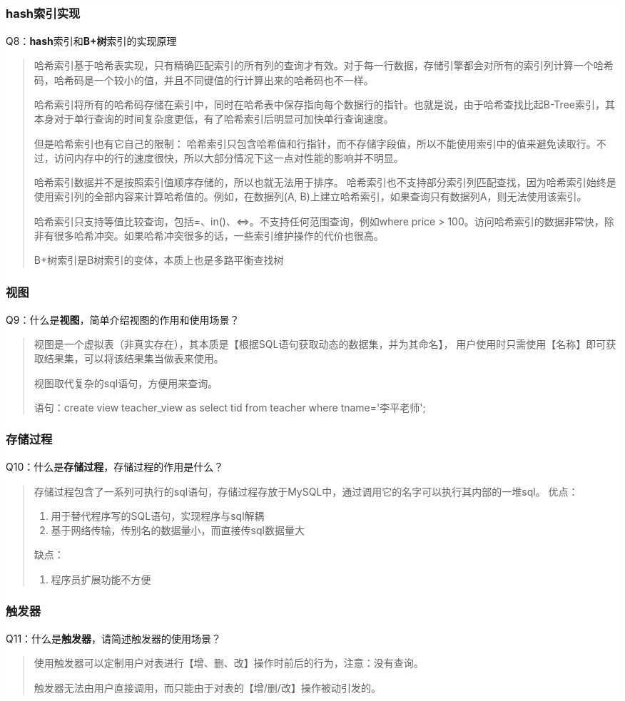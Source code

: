 ### hash索引实现

Q8：**hash**索引和**B+树**索引的实现原理

> 哈希索引基于哈希表实现，只有精确匹配索引的所有列的查询才有效。对于每一行数据，存储引擎都会对所有的索引列计算一个哈希码，哈希码是一个较小的值，并且不同键值的行计算出来的哈希码也不一样。
>
> 哈希索引将所有的哈希码存储在索引中，同时在哈希表中保存指向每个数据行的指针。也就是说，由于哈希查找比起B-Tree索引，其本身对于单行查询的时间复杂度更低，有了哈希索引后明显可加快单行查询速度。
>
> 但是哈希索引也有它自己的限制：
> 哈希索引只包含哈希值和行指针，而不存储字段值，所以不能使用索引中的值来避免读取行。不过，访问内存中的行的速度很快，所以大部分情况下这一点对性能的影响并不明显。
>
> 哈希索引数据并不是按照索引值顺序存储的，所以也就无法用于排序。
> 哈希索引也不支持部分索引列匹配查找，因为哈希索引始终是使用索引列的全部内容来计算哈希值的。例如，在数据列(A, B)上建立哈希索引，如果查询只有数据列A，则无法使用该索引。
>
> 哈希索引只支持等值比较查询，包括=、in()、<=>。不支持任何范围查询，例如where price > 100。访问哈希索引的数据非常快，除非有很多哈希冲突。如果哈希冲突很多的话，一些索引维护操作的代价也很高。
>
> B+树索引是B树索引的变体，本质上也是多路平衡查找树



### 视图

Q9：什么是**视图**，简单介绍视图的作用和使用场景？

> 视图是一个虚拟表（非真实存在），其本质是【根据SQL语句获取动态的数据集，并为其命名】，
> 用户使用时只需使用【名称】即可获取结果集，可以将该结果集当做表来使用。
>
> 视图取代复杂的sql语句，方便用来查询。
>
> 语句：create view teacher_view as select tid from teacher where tname='李平老师';



### 存储过程

Q10：什么是**存储过程**，存储过程的作用是什么？

> 存储过程包含了一系列可执行的sql语句，存储过程存放于MySQL中，通过调用它的名字可以执行其内部的一堆sql。
> 优点：
>
> 1. 用于替代程序写的SQL语句，实现程序与sql解耦
> 2. 基于网络传输，传别名的数据量小，而直接传sql数据量大
>
> 缺点：
>
> 1. 程序员扩展功能不方便



### 触发器

Q11：什么是**触发器**，请简述触发器的使用场景？

> 使用触发器可以定制用户对表进行【增、删、改】操作时前后的行为，注意：没有查询。
>
> 触发器无法由用户直接调用，而只能由于对表的【增/删/改】操作被动引发的。
